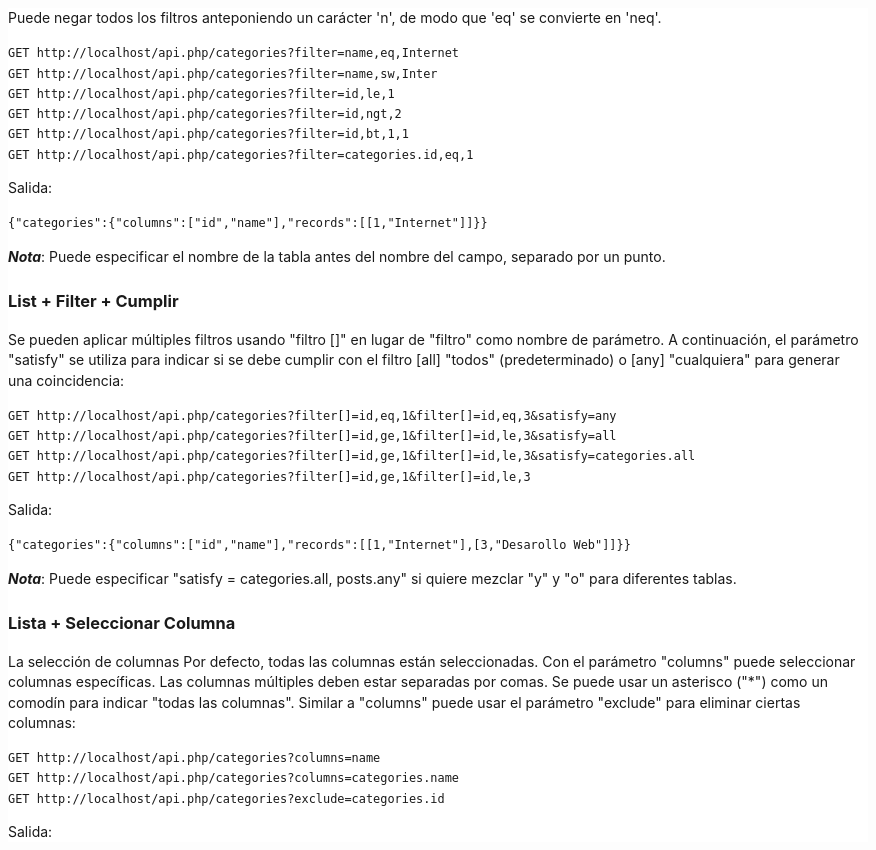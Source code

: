 Puede negar todos los filtros anteponiendo un carácter 'n', de modo que 'eq' se convierte en 'neq'.

```
GET http://localhost/api.php/categories?filter=name,eq,Internet
GET http://localhost/api.php/categories?filter=name,sw,Inter
GET http://localhost/api.php/categories?filter=id,le,1
GET http://localhost/api.php/categories?filter=id,ngt,2
GET http://localhost/api.php/categories?filter=id,bt,1,1
GET http://localhost/api.php/categories?filter=categories.id,eq,1
```

Salida:

```
{"categories":{"columns":["id","name"],"records":[[1,"Internet"]]}}
```

***Nota***: Puede especificar el nombre de la tabla antes del nombre del campo, separado por un punto.

### List + Filter + Cumplir

Se pueden aplicar múltiples filtros usando "filtro []" en lugar de "filtro" como nombre de parámetro. A continuación, el parámetro "satisfy" se utiliza para indicar si se debe cumplir con el filtro [all] "todos" (predeterminado) o [any] "cualquiera" para generar una coincidencia:

```
GET http://localhost/api.php/categories?filter[]=id,eq,1&filter[]=id,eq,3&satisfy=any
GET http://localhost/api.php/categories?filter[]=id,ge,1&filter[]=id,le,3&satisfy=all
GET http://localhost/api.php/categories?filter[]=id,ge,1&filter[]=id,le,3&satisfy=categories.all
GET http://localhost/api.php/categories?filter[]=id,ge,1&filter[]=id,le,3
```

Salida:

```
{"categories":{"columns":["id","name"],"records":[[1,"Internet"],[3,"Desarollo Web"]]}}
```

***Nota***: Puede especificar "satisfy = categories.all, posts.any" si quiere mezclar "y" y "o" para diferentes tablas.


### Lista + Seleccionar Columna

La selección de columnas Por defecto, todas las columnas están seleccionadas. Con el parámetro "columns" puede seleccionar columnas específicas. Las columnas múltiples deben estar separadas por comas.
Se puede usar un asterisco ("*") como un comodín para indicar "todas las columnas". Similar a "columns" puede usar el parámetro "exclude" para eliminar ciertas columnas:
```
GET http://localhost/api.php/categories?columns=name
GET http://localhost/api.php/categories?columns=categories.name
GET http://localhost/api.php/categories?exclude=categories.id
```

Salida:
